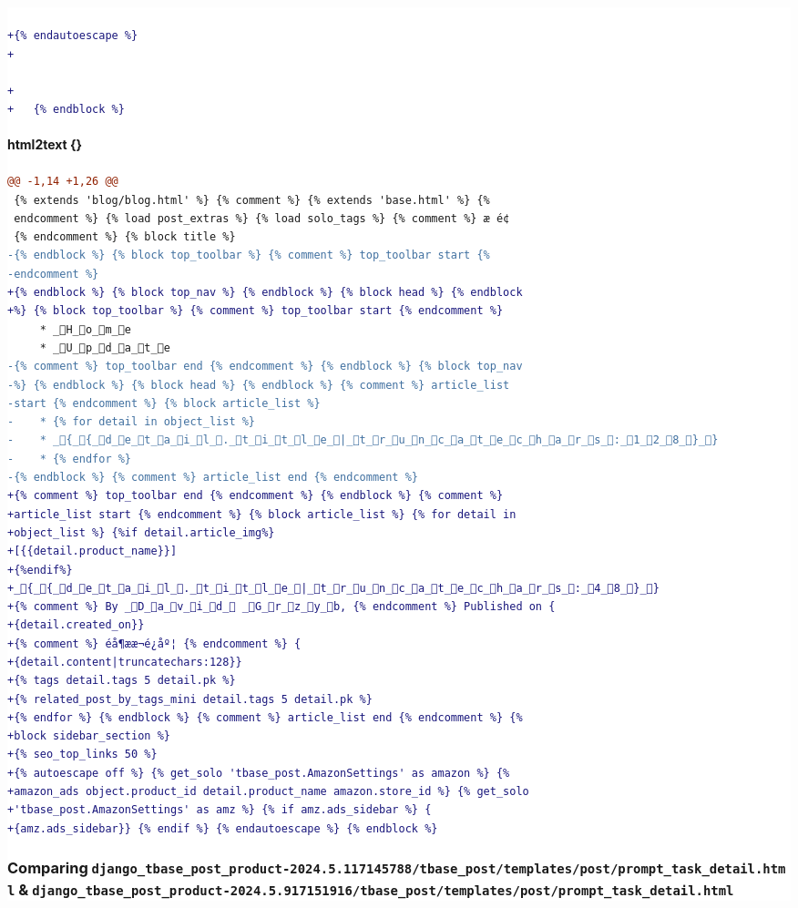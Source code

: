 ```diff
 
+{% endautoescape %}
+
 
+    
+   {% endblock %}
```

#### html2text {}

```diff
@@ -1,14 +1,26 @@
 {% extends 'blog/blog.html' %} {% comment %} {% extends 'base.html' %} {%
 endcomment %} {% load post_extras %} {% load solo_tags %} {% comment %} æ é¢
 {% endcomment %} {% block title %}
-{% endblock %} {% block top_toolbar %} {% comment %} top_toolbar start {%
-endcomment %}
+{% endblock %} {% block top_nav %} {% endblock %} {% block head %} {% endblock
+%} {% block top_toolbar %} {% comment %} top_toolbar start {% endcomment %}
     * _H_o_m_e
     * _U_p_d_a_t_e
-{% comment %} top_toolbar end {% endcomment %} {% endblock %} {% block top_nav
-%} {% endblock %} {% block head %} {% endblock %} {% comment %} article_list
-start {% endcomment %} {% block article_list %}
-    * {% for detail in object_list %}
-    * _{_{_d_e_t_a_i_l_._t_i_t_l_e_|_t_r_u_n_c_a_t_e_c_h_a_r_s_:_1_2_8_}_}
-    * {% endfor %}
-{% endblock %} {% comment %} article_list end {% endcomment %}
+{% comment %} top_toolbar end {% endcomment %} {% endblock %} {% comment %}
+article_list start {% endcomment %} {% block article_list %} {% for detail in
+object_list %} {%if detail.article_img%}
+[{{detail.product_name}}]
+{%endif%}
+_{_{_d_e_t_a_i_l_._t_i_t_l_e_|_t_r_u_n_c_a_t_e_c_h_a_r_s_:_4_8_}_}
+{% comment %} By _D_a_v_i_d_ _G_r_z_y_b, {% endcomment %} Published on {
+{detail.created_on}}
+{% comment %} éå¶ææ¬é¿åº¦ {% endcomment %} {
+{detail.content|truncatechars:128}}
+{% tags detail.tags 5 detail.pk %}
+{% related_post_by_tags_mini detail.tags 5 detail.pk %}
+{% endfor %} {% endblock %} {% comment %} article_list end {% endcomment %} {%
+block sidebar_section %}
+{% seo_top_links 50 %}
+{% autoescape off %} {% get_solo 'tbase_post.AmazonSettings' as amazon %} {%
+amazon_ads object.product_id detail.product_name amazon.store_id %} {% get_solo
+'tbase_post.AmazonSettings' as amz %} {% if amz.ads_sidebar %} {
+{amz.ads_sidebar}} {% endif %} {% endautoescape %} {% endblock %}
```

### Comparing `django_tbase_post_product-2024.5.117145788/tbase_post/templates/post/prompt_task_detail.html` & `django_tbase_post_product-2024.5.917151916/tbase_post/templates/post/prompt_task_detail.html`
